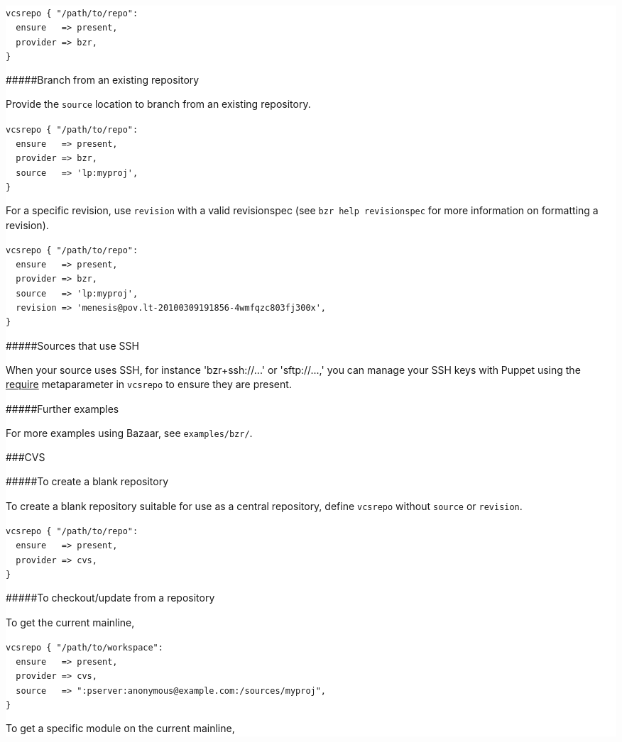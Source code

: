     vcsrepo { "/path/to/repo":
      ensure   => present,
      provider => bzr,
    }

#####Branch from an existing repository

Provide the `source` location to branch from an existing repository.

    vcsrepo { "/path/to/repo":
      ensure   => present,
      provider => bzr,
      source   => 'lp:myproj',
    }

For a specific revision, use `revision` with a valid revisionspec
(see `bzr help revisionspec` for more information on formatting a revision).

    vcsrepo { "/path/to/repo":
      ensure   => present,
      provider => bzr,
      source   => 'lp:myproj',
      revision => 'menesis@pov.lt-20100309191856-4wmfqzc803fj300x',
    }

#####Sources that use SSH

When your source uses SSH, for instance 'bzr+ssh://...' or 'sftp://...,'
you can manage your SSH keys with Puppet using the [require](http://docs.puppetlabs.com/references/stable/metaparameter.html#require) metaparameter in `vcsrepo` to ensure they are present.
  
#####Further examples

For more examples using Bazaar, see `examples/bzr/`.

###CVS

#####To create a blank repository

To create a blank repository suitable for use as a central repository,
define `vcsrepo` without `source` or `revision`.

    vcsrepo { "/path/to/repo":
      ensure   => present,
      provider => cvs,
    }

#####To checkout/update from a repository

To get the current mainline,

    vcsrepo { "/path/to/workspace":
      ensure   => present,
      provider => cvs,
      source   => ":pserver:anonymous@example.com:/sources/myproj",
    }
    
To get a specific module on the current mainline,
